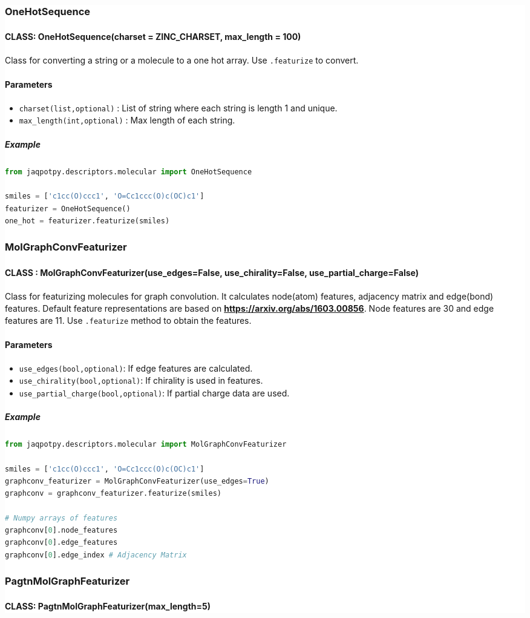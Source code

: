 ### OneHotSequence  
#### CLASS: OneHotSequence(charset = ZINC_CHARSET, max_length = 100)

Class for converting a string or a molecule to a one hot array.  Use `.featurize` to convert.

#### Parameters

* `charset(list,optional)` : List of string where each string is length 1 and unique.
* `max_length(int,optional)` : Max length of each string.

##### Example
```python
from jaqpotpy.descriptors.molecular import OneHotSequence

smiles = ['c1cc(O)ccc1', 'O=Cc1ccc(O)c(OC)c1']
featurizer = OneHotSequence()
one_hot = featurizer.featurize(smiles)
```

### MolGraphConvFeaturizer
#### CLASS : MolGraphConvFeaturizer(use_edges=False, use_chirality=False, use_partial_charge=False)

Class for featurizing molecules for graph convolution. It calculates node(atom) features, adjacency matrix and edge(bond) features. Default feature representations are based on **https://arxiv.org/abs/1603.00856**. Node features are 30 and edge features are 11. Use `.featurize` method to obtain the features.

#### Parameters

* `use_edges(bool,optional)`: If edge features are calculated.
* `use_chirality(bool,optional)`: If chirality is used in features.
* `use_partial_charge(bool,optional)`: If partial charge data are used.

##### Example

```python
from jaqpotpy.descriptors.molecular import MolGraphConvFeaturizer

smiles = ['c1cc(O)ccc1', 'O=Cc1ccc(O)c(OC)c1']
graphconv_featurizer = MolGraphConvFeaturizer(use_edges=True)
graphconv = graphconv_featurizer.featurize(smiles)

# Numpy arrays of features
graphconv[0].node_features 
graphconv[0].edge_features
graphconv[0].edge_index # Adjacency Matrix
```

### PagtnMolGraphFeaturizer
####  CLASS: PagtnMolGraphFeaturizer(max_length=5)
